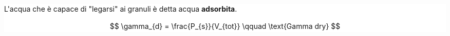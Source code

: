 


</div></div>


L'acqua che è capace di "legarsi" ai granuli è detta acqua **adsorbita**.

</div></div>


$$
\gamma_{d} = \frac{P_{s}}{V_{tot}} \qquad \text{Gamma dry}
$$
